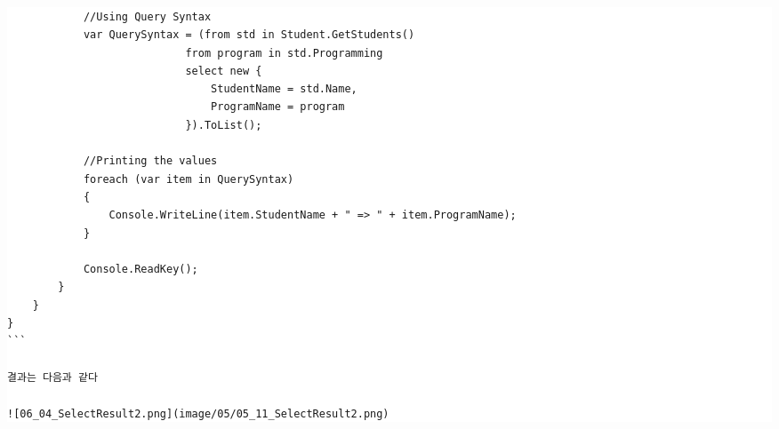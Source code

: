                 //Using Query Syntax
                var QuerySyntax = (from std in Student.GetStudents()
                                from program in std.Programming
                                select new {
                                    StudentName = std.Name,
                                    ProgramName = program
                                }).ToList();

                //Printing the values
                foreach (var item in QuerySyntax)
                {
                    Console.WriteLine(item.StudentName + " => " + item.ProgramName);
                }

                Console.ReadKey();
            }
        }
    }
    ```

    결과는 다음과 같다

    ![06_04_SelectResult2.png](image/05/05_11_SelectResult2.png)  


